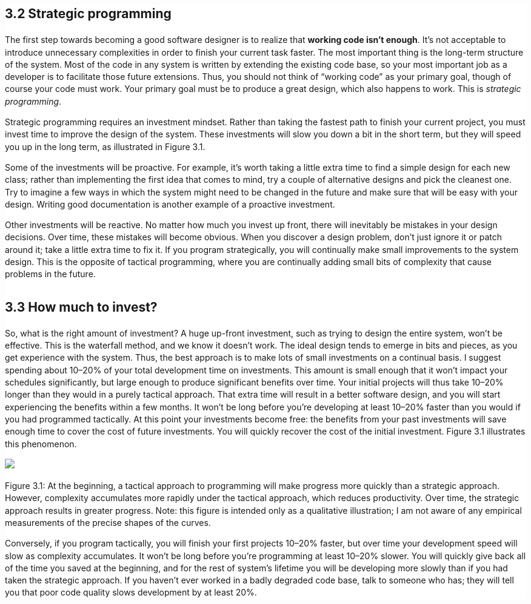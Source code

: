 ## 3.2 Strategic programming

The first step towards becoming a good software designer is to realize that **working code isn’t enough**. It’s not acceptable to introduce unnecessary complexities in order to finish your current task faster. The most important thing is the long-term structure of the system. Most of the code in any system is written by extending the existing code base, so your most important job as a developer is to facilitate those future extensions. Thus, you should not think of “working code” as your primary goal, though of course your code must work. Your primary goal must be to produce a great design, which also happens to work. This is *strategic programming*.

Strategic programming requires an investment mindset. Rather than taking the fastest path to finish your current project, you must invest time to improve the design of the system. These investments will slow you down a bit in the short term, but they will speed you up in the long term, as illustrated in Figure 3.1.

Some of the investments will be proactive. For example, it’s worth taking a little extra time to find a simple design for each new class; rather than implementing the first idea that comes to mind, try a couple of alternative designs and pick the cleanest one. Try to imagine a few ways in which the system might need to be changed in the future and make sure that will be easy with your design. Writing good documentation is another example of a proactive investment.

Other investments will be reactive. No matter how much you invest up front, there will inevitably be mistakes in your design decisions. Over time, these mistakes will become obvious. When you discover a design problem, don’t just ignore it or patch around it; take a little extra time to fix it. If you program strategically, you will continually make small improvements to the system design. This is the opposite of tactical programming, where you are continually adding small bits of complexity that cause problems in the future.

## 3.3 How much to invest?

So, what is the right amount of investment? A huge up-front investment, such as trying to design the entire system, won’t be effective. This is the waterfall method, and we know it doesn’t work. The ideal design tends to emerge in bits and pieces, as you get experience with the system. Thus, the best approach is to make lots of small investments on a continual basis. I suggest spending about 10–20% of your total development time on investments. This amount is small enough that it won’t impact your schedules significantly, but large enough to produce significant benefits over time. Your initial projects will thus take 10–20% longer than they would in a purely tactical approach. That extra time will result in a better software design, and you will start experiencing the benefits within a few months. It won’t be long before you’re developing at least 10–20% faster than you would if you had programmed tactically. At this point your investments become free: the benefits from your past investments will save enough time to cover the cost of future investments. You will quickly recover the cost of the initial investment. Figure 3.1 illustrates this phenomenon.

![](../figures/00011.jpeg)

Figure 3.1: At the beginning, a tactical approach to programming will make progress more quickly than a strategic approach. However, complexity accumulates more rapidly under the tactical approach, which reduces productivity. Over time, the strategic approach results in greater progress. Note: this figure is intended only as a qualitative illustration; I am not aware of any empirical measurements of the precise shapes of the curves.

Conversely, if you program tactically, you will finish your first projects 10–20% faster, but over time your development speed will slow as complexity accumulates. It won’t be long before you’re programming at least 10–20% slower. You will quickly give back all of the time you saved at the beginning, and for the rest of system’s lifetime you will be developing more slowly than if you had taken the strategic approach. If you haven’t ever worked in a badly degraded code base, talk to someone who has; they will tell you that poor code quality slows development by at least 20%.
